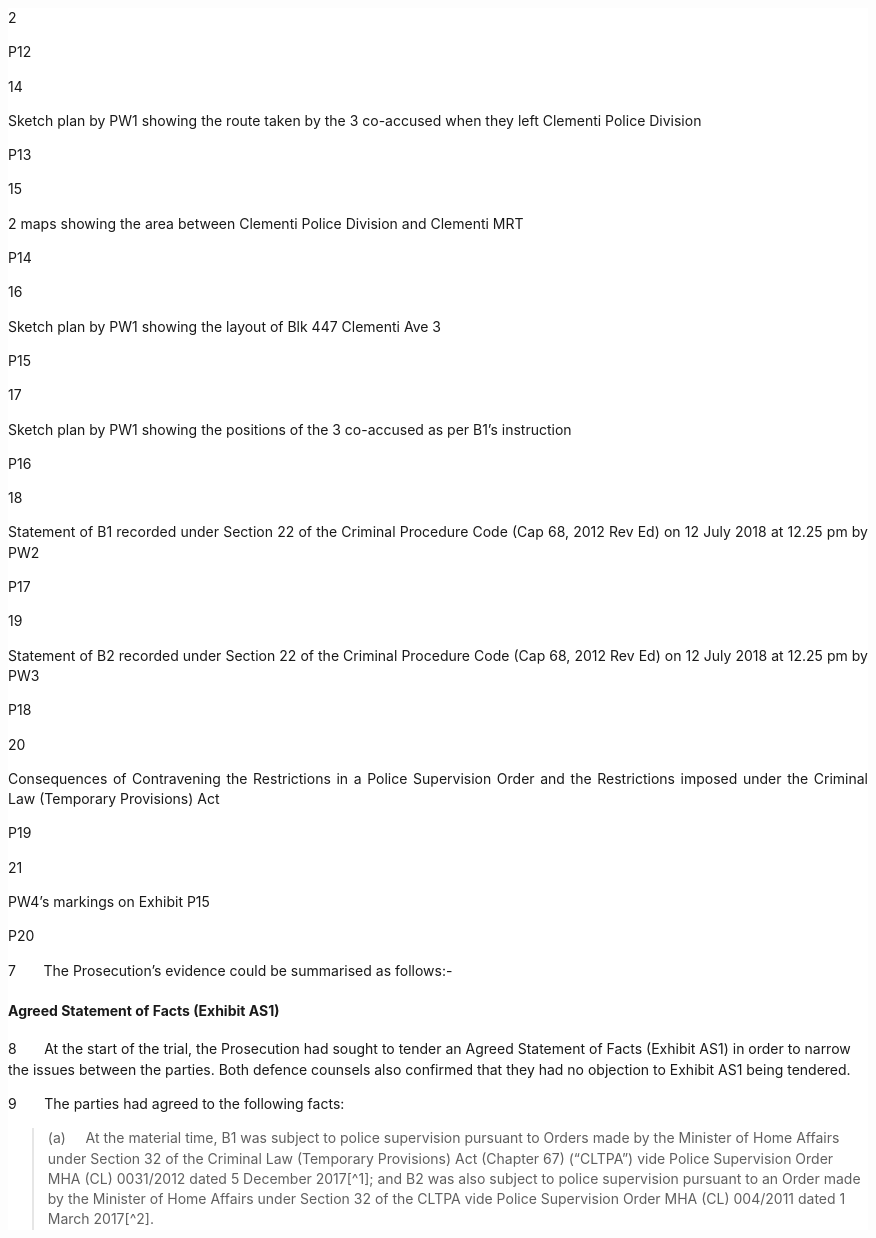 2</p></td><td align="left" class="b" rowspan="1" valign="top"><p align="justify" class="Table-Para-1">P12</p></td></tr><tr><td align="left" class="br" rowspan="1" valign="top"><p align="justify" class="Table-Para-1">14</p></td><td align="left" class="br" rowspan="1" valign="top"><p align="justify" class="Table-Para-1">Sketch plan by PW1 showing the route taken by the 3 co-accused when they left Clementi Police Division</p></td><td align="left" class="b" rowspan="1" valign="top"><p align="justify" class="Table-Para-1">P13</p></td></tr><tr><td align="left" class="br" rowspan="1" valign="top"><p align="justify" class="Table-Para-1">15</p></td><td align="left" class="br" rowspan="1" valign="top"><p align="justify" class="Table-Para-1">2 maps showing the area between Clementi Police Division and Clementi MRT</p></td><td align="left" class="b" rowspan="1" valign="top"><p align="justify" class="Table-Para-1">P14</p></td></tr><tr><td align="left" class="br" rowspan="1" valign="top"><p align="justify" class="Table-Para-1">16</p></td><td align="left" class="br" rowspan="1" valign="top"><p align="justify" class="Table-Para-1">Sketch plan by PW1 showing the layout of Blk 447 Clementi Ave 3</p></td><td align="left" class="b" rowspan="1" valign="top"><p align="justify" class="Table-Para-1">P15</p></td></tr><tr><td align="left" class="br" rowspan="1" valign="top"><p align="justify" class="Table-Para-1">17</p></td><td align="left" class="br" rowspan="1" valign="top"><p align="justify" class="Table-Para-1">Sketch plan by PW1 showing the positions of the 3 co-accused as per B1’s instruction</p></td><td align="left" class="b" rowspan="1" valign="top"><p align="justify" class="Table-Para-1">P16</p></td></tr><tr><td align="left" class="br" rowspan="1" valign="top"><p align="justify" class="Table-Para-1">18</p></td><td align="left" class="br" rowspan="1" valign="top"><p align="justify" class="Table-Para-1">Statement of B1 recorded under Section 22 of the Criminal Procedure Code (Cap 68, 2012 Rev Ed) on 12 July 2018 at 12.25 pm by PW2</p></td><td align="left" class="b" rowspan="1" valign="top"><p align="justify" class="Table-Para-1">P17</p></td></tr><tr><td align="left" class="br" rowspan="1" valign="top"><p align="justify" class="Table-Para-1">19</p></td><td align="left" class="br" rowspan="1" valign="top"><p align="justify" class="Table-Para-1">Statement of B2 recorded under Section 22 of the Criminal Procedure Code (Cap 68, 2012 Rev Ed) on 12 July 2018 at 12.25 pm by PW3</p></td><td align="left" class="b" rowspan="1" valign="top"><p align="justify" class="Table-Para-1">P18</p></td></tr><tr><td align="left" class="br" rowspan="1" valign="top"><p align="justify" class="Table-Para-1">20</p></td><td align="left" class="br" rowspan="1" valign="top"><p align="justify" class="Table-Para-1">Consequences of Contravening the Restrictions in a Police Supervision Order and the Restrictions imposed under the Criminal Law (Temporary Provisions) Act</p></td><td align="left" class="b" rowspan="1" valign="top"><p align="justify" class="Table-Para-1">P19</p></td></tr><tr><td align="left" class="r" rowspan="1" valign="top"><p align="justify" class="Table-Para-1">21</p></td><td align="left" class="r" rowspan="1" valign="top"><p align="justify" class="Table-Para-1">PW4’s markings on Exhibit P15</p></td><td align="left" class="" rowspan="1" valign="top"><p align="justify" class="Table-Para-1">P20</p></td></tr></tbody></table>

  
  

7       The Prosecution’s evidence could be summarised as follows:-

#### Agreed Statement of Facts (Exhibit AS1)

8       At the start of the trial, the Prosecution had sought to tender an Agreed Statement of Facts (Exhibit AS1) in order to narrow the issues between the parties. Both defence counsels also confirmed that they had no objection to Exhibit AS1 being tendered.

9       The parties had agreed to the following facts:

> (a)     At the material time, B1 was subject to police supervision pursuant to Orders made by the Minister of Home Affairs under Section 32 of the Criminal Law (Temporary Provisions) Act (Chapter 67) (“CLTPA”) vide Police Supervision Order MHA (CL) 0031/2012 dated 5 December 2017[^1]; and B2 was also subject to police supervision pursuant to an Order made by the Minister of Home Affairs under Section 32 of the CLTPA vide Police Supervision Order MHA (CL) 004/2011 dated 1 March 2017[^2].
